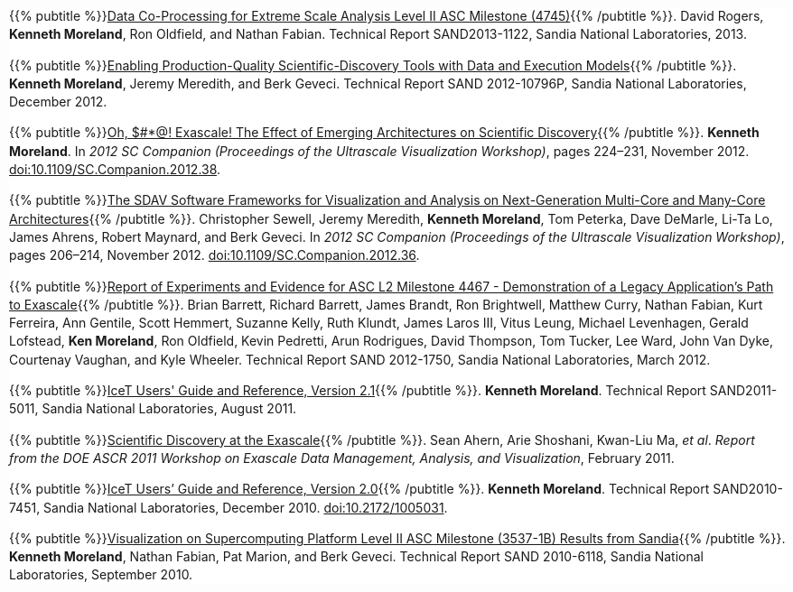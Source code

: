 {{% pubtitle %}}[Data Co-Processing for Extreme Scale Analysis Level II ASC Milestone (4745)](/documents/MilestoneFY13.pdf){{% /pubtitle %}}.
David Rogers, **Kenneth Moreland**, Ron Oldfield, and Nathan Fabian.
Technical Report SAND2013-1122, Sandia National Laboratories, 2013.

{{% pubtitle %}}[Enabling Production-Quality Scientific-Discovery Tools with Data and Execution Models](/documents/ModelsWhitepaper.pdf){{% /pubtitle %}}.
**Kenneth Moreland**, Jeremy Meredith, and Berk Geveci.
Technical Report SAND 2012-10796P, Sandia National Laboratories, December 2012.

{{% pubtitle %}}[Oh, $#*@! Exascale! The Effect of Emerging Architectures on Scientific Discovery](/documents/OhShExascale.pdf){{% /pubtitle %}}.
**Kenneth Moreland**.
In _2012 SC Companion (Proceedings of the Ultrascale Visualization Workshop)_, pages 224–231, November 2012.
[doi:10.1109/SC.Companion.2012.38](https://dx.doi.org/10.1109/SC.Companion.2012.38).

{{% pubtitle %}}[The SDAV Software Frameworks for Visualization and Analysis on Next-Generation Multi-Core and Many-Core Architectures](/documents/UltraVis2012.pdf){{% /pubtitle %}}.
Christopher Sewell, Jeremy Meredith, **Kenneth Moreland**, Tom Peterka, Dave DeMarle, Li-Ta Lo, James Ahrens, Robert Maynard, and Berk Geveci.
In _2012 SC Companion (Proceedings of the Ultrascale Visualization Workshop)_, pages 206–214, November 2012.
[doi:10.1109/SC.Companion.2012.36](https://dx.doi.org/10.1109/SC.Companion.2012.36).

{{% pubtitle %}}[Report of Experiments and Evidence for ASC L2 Milestone 4467 - Demonstration of a Legacy Application’s Path to Exascale](/documents/SAND2012-1750.pdf){{% /pubtitle %}}.
Brian Barrett, Richard Barrett, James Brandt, Ron Brightwell, Matthew Curry, Nathan Fabian, Kurt Ferreira, Ann Gentile, Scott Hemmert, Suzanne Kelly, Ruth Klundt, James Laros III, Vitus Leung, Michael Levenhagen, Gerald Lofstead, **Ken Moreland**, Ron Oldfield, Kevin Pedretti, Arun Rodrigues, David Thompson, Tom Tucker, Lee Ward, John Van Dyke, Courtenay Vaughan, and Kyle Wheeler.
Technical Report SAND 2012-1750, Sandia National Laboratories, March 2012.

{{% pubtitle %}}[IceT Users' Guide and Reference, Version 2.1](/documents/IceTUsersGuide-2-1.pdf){{% /pubtitle %}}.
**Kenneth Moreland**.
Technical Report SAND2011-5011, Sandia National Laboratories, August 2011.

{{% pubtitle %}}[Scientific Discovery at the Exascale](/documents/Exascale-ASCR-Analysis.pdf){{% /pubtitle %}}.
Sean Ahern, Arie Shoshani, Kwan-Liu Ma, _et al_.
_Report from the DOE ASCR 2011 Workshop on Exascale Data Management, Analysis, and Visualization_, February 2011.

{{% pubtitle %}}[IceT Users’ Guide and Reference, Version 2.0](https://www.osti.gov/biblio/1005031){{% /pubtitle %}}.
**Kenneth Moreland**.
Technical Report SAND2010-7451, Sandia National Laboratories, December 2010.
[doi:10.2172/1005031](https://dx.doi.org/10.2172/1005031).

{{% pubtitle %}}[Visualization on Supercomputing Platform Level II ASC Milestone (3537-1B) Results from Sandia](/documents/MilestoneFY10Sandia.pdf){{% /pubtitle %}}.
**Kenneth Moreland**, Nathan Fabian, Pat Marion, and Berk Geveci.
Technical Report SAND 2010-6118, Sandia National Laboratories, September 2010.

